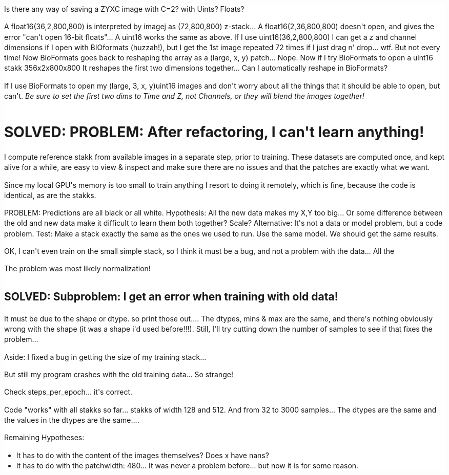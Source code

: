 Is there any way of saving a ZYXC image with C=2? with Uints? Floats?

A float16(36,2,800,800) is interpreted by imagej as (72,800,800) z-stack...
A float16(2,36,800,800) doesn't open, and gives the error "can't open 16-bit floats"...
A uint16 works the same as above.
If I use uint16(36,2,800,800) I can get a z and channel dimensions if I open with BIOformats (huzzah!), but I get the 1st image repeated 72 times if I just drag n' drop... wtf. But not every time! Now BioFormats goes back to reshaping the array as a (large, x, y) patch...
Nope. Now if I try BioFormats to open a uint16 stakk 356x2x800x800 It reshapes the first two dimensions together... Can I automatically reshape in BioFormats?

If I use BioFormats to open my (large, 3, x, y)uint16 images and don't worry about all the things that it should be able to open, but can't. *Be sure to set the first two dims to Time and Z, not Channels, or they will blend the images together!*


# SOLVED: PROBLEM: After refactoring, I can't learn anything!

I compute reference stakk from available images in a separate step, prior to training. These datasets are computed once, and kept alive for a while, are easy to view & inspect and make sure there are no issues and that the patches are exactly what we want.

Since my local GPU's memory is too small to train anything I resort to doing it remotely, which is fine, because the code is identical, as are the stakks. 

PROBLEM: Predictions are all black or all white.
Hypothesis: All the new data makes my X,Y too big... Or some difference between the old and new data make it difficult to learn them both together? Scale?
Alternative: It's not a data or model problem, but a code problem.
Test: Make a stack exactly the same as the ones we used to run. Use the same model. We should get the same results.

OK, I can't even train on the small simple stack, so I think it must be a bug, and not a problem with the data... All the 

The problem was most likely normalization!

## SOLVED: Subproblem: I get an error when training with old data!

It must be due to the shape or dtype. so print those out....
The dtypes, mins & max are the same, and there's nothing obviously wrong with the shape (it was a shape i'd used before!!!). Still, I'll try cutting down the number of samples to see if that fixes the problem...

Aside: I fixed a bug in getting the size of my training stack...

But still my program crashes with the old training data... So strange!

Check steps_per_epoch... it's correct.

Code "works" with all stakks so far... stakks of width 128 and 512. And from 32 to 3000 samples... The dtypes are the same and the values in the dtypes are the same....

Remaining Hypotheses:
- It has to do with the content of the images themselves? Does x have nans?
- It has to do with the patchwidth: 480... It was never a problem before... but now it is for some reason.
